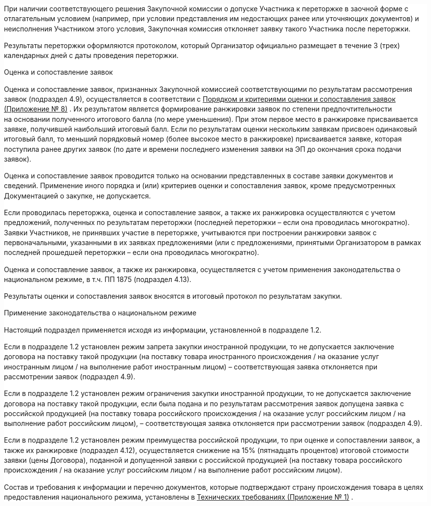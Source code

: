 При наличии соответствующего решения Закупочной комиссии о допуске Участника к переторжке в заочной форме с отлагательным условием (например, при условии представления им недостающих ранее или уточняющих документов) и неисполнения Участником этого условия, Закупочная комиссия отклоняет заявку такого Участника после переторжки.

Результаты переторжки оформляются протоколом, который Организатор официально размещает в течение 3 (трех) календарных дней с даты проведения переторжки.

Оценка и сопоставление заявок

Оценка и сопоставление заявок, признанных Закупочной комиссией соответствующими по результатам рассмотрения заявок (подраздел 4.9), осуществляется в соответствии с [Порядком и критериями оценки и сопоставления заявок (Приложение № 8)](.) . Их результатом является формирование ранжировки заявок по степени предпочтительности на основании полученного итогового балла (по мере уменьшения). При этом первое место в ранжировке присваивается заявке, получившей наибольший итоговый балл. Если по результатам оценки нескольким заявкам присвоен одинаковый итоговый балл, то меньший порядковый номер (более высокое место в ранжировке) присваивается заявке, которая поступила ранее других заявок (по дате и времени последнего изменения заявки на ЭП до окончания срока подачи заявок).

Оценка и сопоставление заявок проводится только на основании представленных в составе заявки документов и сведений. Применение иного порядка и (или) критериев оценки и сопоставления заявок, кроме предусмотренных Документацией о закупке, не допускается.

Если проводилась переторжка, оценка и сопоставление заявок, а также их ранжировка осуществляются с учетом предложений, полученных по результатам переторжки (последней переторжки – если она проводилась многократно). Заявки Участников, не принявших участие в переторжке, учитываются при построении ранжировки заявок с первоначальными, указанными в их заявках предложениями (или с предложениями, принятыми Организатором в рамках последней прошедшей переторжки – если она проводилась многократно).

Оценка и сопоставление заявок, а также их ранжировка, осуществляется с учетом применения законодательства о национальном режиме, в т.ч. ПП 1875 (подраздел 4.13).

Результаты оценки и сопоставления заявок вносятся в итоговый протокол по результатам закупки.

Применение законодательства о национальном режиме

Настоящий подраздел применяется исходя из информации, установленной в подразделе 1.2.

Если в подразделе 1.2 установлен режим запрета закупки иностранной продукции, то не допускается заключение договора на поставку такой продукции (на поставку товара иностранного происхождения / на оказание услуг иностранным лицом / на выполнение работ иностранным лицом) – соответствующая заявка отклоняется при рассмотрении заявок (подраздел 4.9).

Если в подразделе 1.2 установлен режим ограничения закупки иностранной продукции, то не допускается заключение договора на поставку такой продукции, если была подана и по результатам рассмотрения заявок допущена заявка с российской продукцией (на поставку товара российского происхождения / на оказание услуг российским лицом / на выполнение работ российским лицом), – соответствующая заявка отклоняется при рассмотрении заявок (подраздел 4.9).

Если в подразделе 1.2 установлен режим преимущества российской продукции, то при оценке и сопоставлении заявок, а также их ранжировке (подраздел 4.12), осуществляется снижение на 15% (пятнадцать процентов) итоговой стоимости заявки (цены Договора), поданной и допущенной заявки с российской продукцией (на поставку товара российского происхождения / на оказание услуг российским лицом / на выполнение работ российским лицом).

Состав и требования к информации и перечню документов, которые подтверждают страну происхождения товара в целях предоставления национального режима, установлены в [Технических требованиях (Приложение № 1)](.) .
